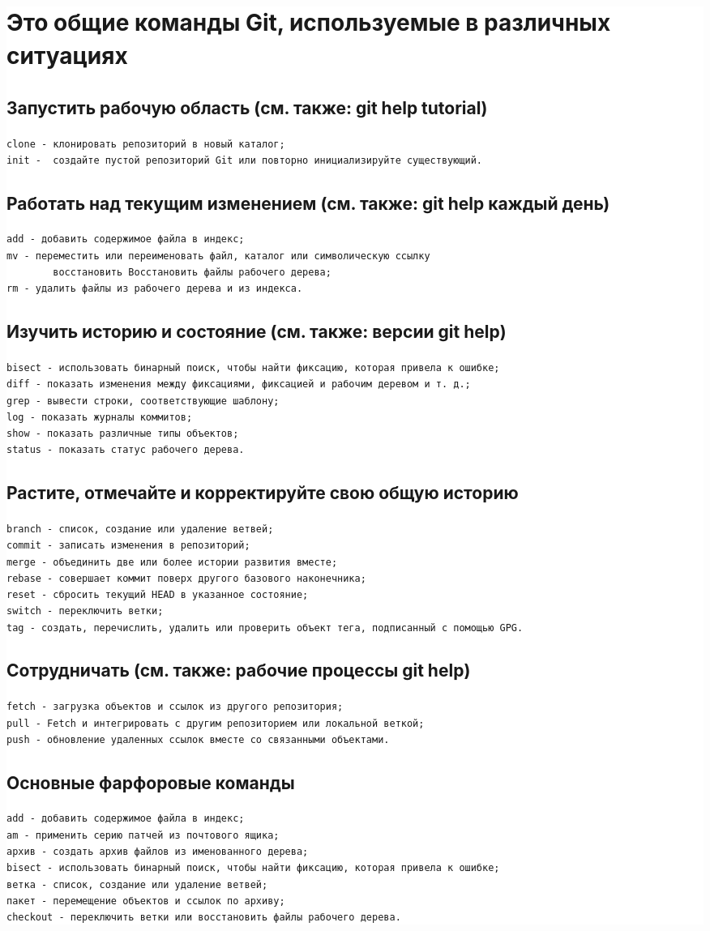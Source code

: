 # Это общие команды Git, используемые в различных ситуациях #

## Запустить рабочую область (см. также: git help tutorial) ##

    clone - клонировать репозиторий в новый каталог;
    init -  создайте пустой репозиторий Git или повторно инициализируйте существующий.

## Работать над текущим изменением (см. также: git help каждый день) ##

    add - добавить содержимое файла в индекс;
    mv - переместить или переименовать файл, каталог или символическую ссылку
            восстановить Восстановить файлы рабочего дерева;
    rm - удалить файлы из рабочего дерева и из индекса.

## Изучить историю и состояние (см. также: версии git help) ##

    bisect - использовать бинарный поиск, чтобы найти фиксацию, которая привела к ошибке;
    diff - показать изменения между фиксациями, фиксацией и рабочим деревом и т. д.;
    grep - вывести строки, соответствующие шаблону;
    log - показать журналы коммитов;
    show - показать различные типы объектов;
    status - показать статус рабочего дерева.

## Растите, отмечайте и корректируйте свою общую историю ##

    branch - список, создание или удаление ветвей;
    commit - записать изменения в репозиторий;
    merge - объединить две или более истории развития вместе;
    rebase - совершает коммит поверх другого базового наконечника;
    reset - сбросить текущий HEAD в указанное состояние;
    switch - переключить ветки;
    tag - создать, перечислить, удалить или проверить объект тега, подписанный с помощью GPG.

## Сотрудничать (см. также: рабочие процессы git help) ##

    fetch - загрузка объектов и ссылок из другого репозитория;
    pull - Fetch и интегрировать с другим репозиторием или локальной веткой;
    push - обновление удаленных ссылок вместе со связанными объектами.

## Основные фарфоровые команды ##

    add - добавить содержимое файла в индекс;
    am - применить серию патчей из почтового ящика;
    архив - создать архив файлов из именованного дерева;
    bisect - использовать бинарный поиск, чтобы найти фиксацию, которая привела к ошибке;
    ветка - список, создание или удаление ветвей;
    пакет - перемещение объектов и ссылок по архиву;
    checkout - переключить ветки или восстановить файлы рабочего дерева.
